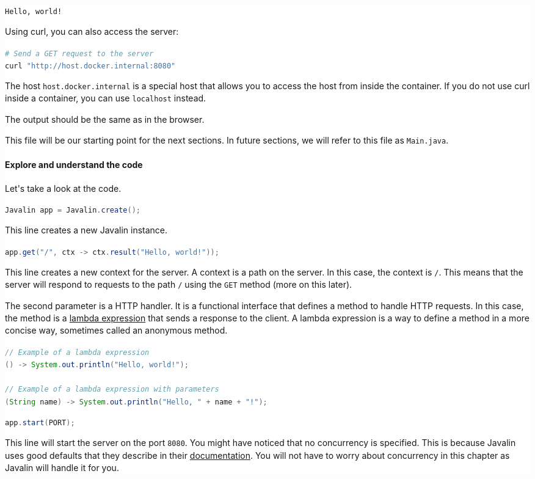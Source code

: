 ```text
Hello, world!
```

Using curl, you can also access the server:

```sh
# Send a GET request to the server
curl "http://host.docker.internal:8080"
```

The host `host.docker.internal` is a special host that allows you to access the
host from inside the container. If you do not use curl inside a container, you
can use `localhost` instead.

The output should be the same as in the browser.

This file will be our starting point for the next sections. In future sections,
we will refer to this file as `Main.java`.

#### Explore and understand the code

Let's take a look at the code.

```java
Javalin app = Javalin.create();
```

This line creates a new Javalin instance.

```java
app.get("/", ctx -> ctx.result("Hello, world!"));
```

This line creates a new context for the server. A context is a path on the
server. In this case, the context is `/`. This means that the server will
respond to requests to the path `/` using the `GET` method (more on this later).

The second parameter is a HTTP handler. It is a functional interface that
defines a method to handle HTTP requests. In this case, the method is a
[lambda expression](https://docs.oracle.com/javase/tutorial/java/javaOO/lambdaexpressions.html)
that sends a response to the client. A lambda expression is a way to define a
method in a more concise way, sometimes called an anonymous method.

```java
// Example of a lambda expression
() -> System.out.println("Hello, world!");

// Example of a lambda expression with parameters
(String name) -> System.out.println("Hello, " + name + "!");
```

```java
app.start(PORT);
```

This line will start the server on the port `8080`. You might have noticed that
no concurrency is specified. This is because Javalin uses good defaults that
they describe in their
[documentation](https://javalin.io/documentation#concurrency). You will not have
to worry about concurrency in this chapter as Javalin will handle it for you.
